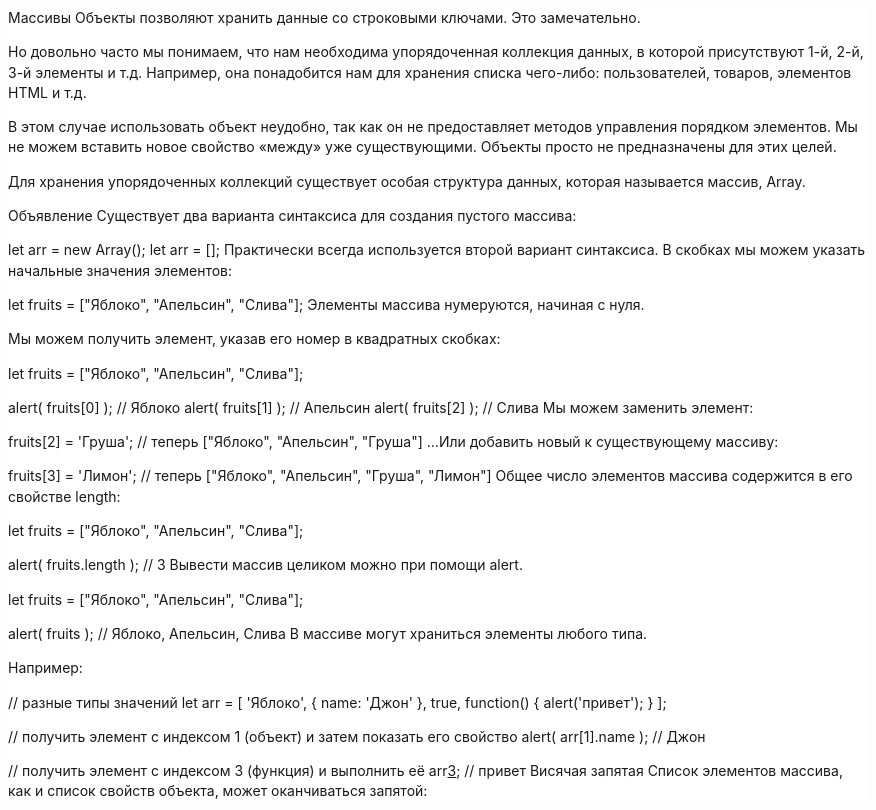 Массивы
Объекты позволяют хранить данные со строковыми ключами. Это замечательно.

Но довольно часто мы понимаем, что нам необходима упорядоченная коллекция данных, в которой присутствуют 1-й, 2-й, 3-й элементы и т.д. Например, она понадобится нам для хранения списка чего-либо: пользователей, товаров, элементов HTML и т.д.

В этом случае использовать объект неудобно, так как он не предоставляет методов управления порядком элементов. Мы не можем вставить новое свойство «между» уже существующими. Объекты просто не предназначены для этих целей.

Для хранения упорядоченных коллекций существует особая структура данных, которая называется массив, Array.

Объявление
Существует два варианта синтаксиса для создания пустого массива:

let arr = new Array();
let arr = [];
Практически всегда используется второй вариант синтаксиса. В скобках мы можем указать начальные значения элементов:

let fruits = ["Яблоко", "Апельсин", "Слива"];
Элементы массива нумеруются, начиная с нуля.

Мы можем получить элемент, указав его номер в квадратных скобках:

let fruits = ["Яблоко", "Апельсин", "Слива"];

alert( fruits[0] ); // Яблоко
alert( fruits[1] ); // Апельсин
alert( fruits[2] ); // Слива
Мы можем заменить элемент:

fruits[2] = 'Груша'; // теперь ["Яблоко", "Апельсин", "Груша"]
…Или добавить новый к существующему массиву:

fruits[3] = 'Лимон'; // теперь ["Яблоко", "Апельсин", "Груша", "Лимон"]
Общее число элементов массива содержится в его свойстве length:

let fruits = ["Яблоко", "Апельсин", "Слива"];

alert( fruits.length ); // 3
Вывести массив целиком можно при помощи alert.

let fruits = ["Яблоко", "Апельсин", "Слива"];

alert( fruits ); // Яблоко, Апельсин, Слива
В массиве могут храниться элементы любого типа.

Например:

// разные типы значений
let arr = [ 'Яблоко', { name: 'Джон' }, true, function() { alert('привет'); } ];

// получить элемент с индексом 1 (объект) и затем показать его свойство
alert( arr[1].name ); // Джон

// получить элемент с индексом 3 (функция) и выполнить её
arr[3](); // привет
Висячая запятая
Список элементов массива, как и список свойств объекта, может оканчиваться запятой:
